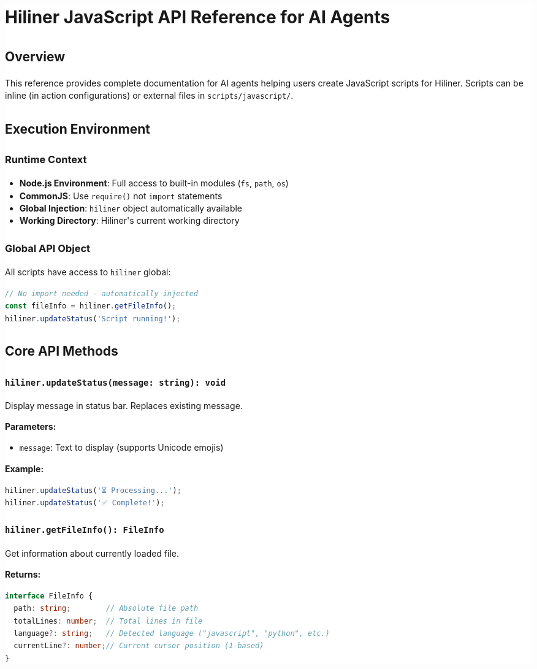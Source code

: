 # Hiliner JavaScript API Reference for AI Agents

## Overview

This reference provides complete documentation for AI agents helping users create JavaScript scripts for Hiliner. Scripts can be inline (in action configurations) or external files in `scripts/javascript/`.

## Execution Environment

### Runtime Context
- **Node.js Environment**: Full access to built-in modules (`fs`, `path`, `os`)
- **CommonJS**: Use `require()` not `import` statements
- **Global Injection**: `hiliner` object automatically available
- **Working Directory**: Hiliner's current working directory

### Global API Object

All scripts have access to `hiliner` global:

```javascript
// No import needed - automatically injected
const fileInfo = hiliner.getFileInfo();
hiliner.updateStatus('Script running!');
```

## Core API Methods

### `hiliner.updateStatus(message: string): void`

Display message in status bar. Replaces existing message.

**Parameters:**
- `message`: Text to display (supports Unicode emojis)

**Example:**
```javascript
hiliner.updateStatus('⏳ Processing...');
hiliner.updateStatus('✅ Complete!');
```

### `hiliner.getFileInfo(): FileInfo`

Get information about currently loaded file.

**Returns:**
```typescript
interface FileInfo {
  path: string;        // Absolute file path
  totalLines: number;  // Total lines in file
  language?: string;   // Detected language ("javascript", "python", etc.)
  currentLine?: number;// Current cursor position (1-based)
}
```
